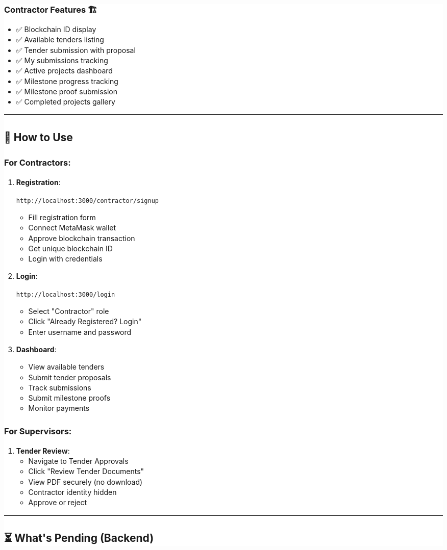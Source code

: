 ### **Contractor Features** 🏗️
- ✅ Blockchain ID display
- ✅ Available tenders listing
- ✅ Tender submission with proposal
- ✅ My submissions tracking
- ✅ Active projects dashboard
- ✅ Milestone progress tracking
- ✅ Milestone proof submission
- ✅ Completed projects gallery

---

## 🚀 How to Use

### **For Contractors**:

1. **Registration**:
   ```
   http://localhost:3000/contractor/signup
   ```
   - Fill registration form
   - Connect MetaMask wallet
   - Approve blockchain transaction
   - Get unique blockchain ID
   - Login with credentials

2. **Login**:
   ```
   http://localhost:3000/login
   ```
   - Select "Contractor" role
   - Click "Already Registered? Login"
   - Enter username and password

3. **Dashboard**:
   - View available tenders
   - Submit tender proposals
   - Track submissions
   - Submit milestone proofs
   - Monitor payments

### **For Supervisors**:

1. **Tender Review**:
   - Navigate to Tender Approvals
   - Click "Review Tender Documents"
   - View PDF securely (no download)
   - Contractor identity hidden
   - Approve or reject

---

## ⏳ What's Pending (Backend)
